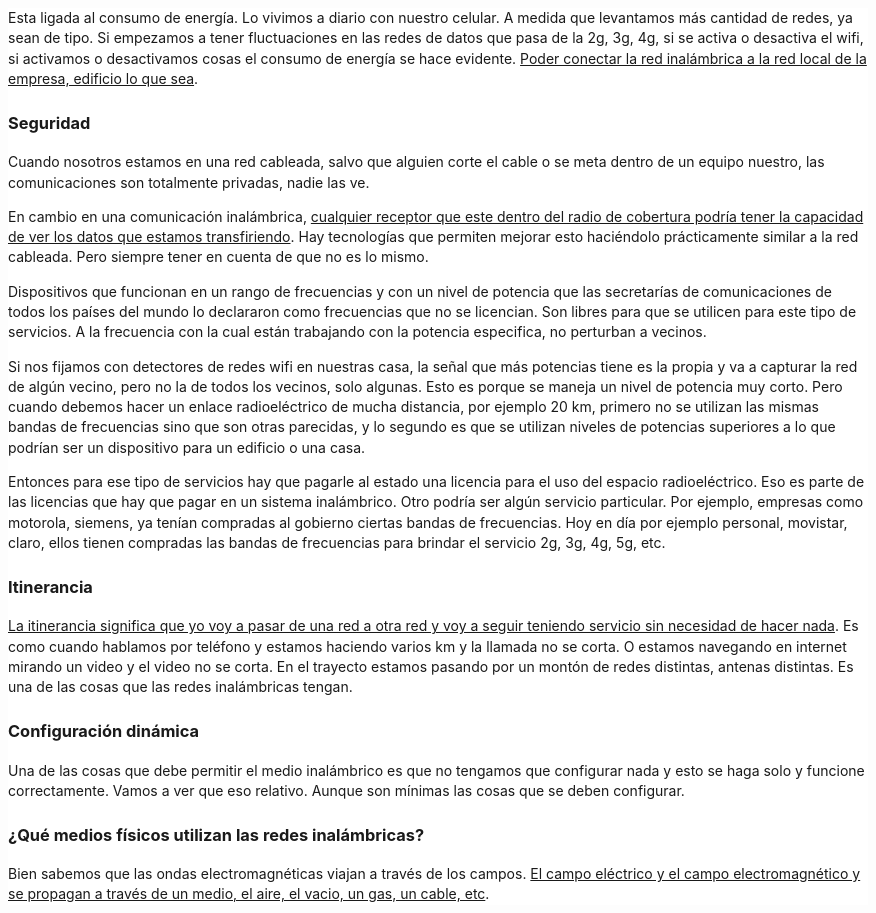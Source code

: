 Esta ligada al consumo de energía. Lo vivimos a diario con nuestro celular. A medida que levantamos más cantidad de redes, ya sean de tipo. Si empezamos a tener fluctuaciones en las redes de datos que pasa de la 2g, 3g, 4g, si se activa o desactiva el wifi, si activamos o desactivamos cosas el consumo de energía se hace evidente. <u>Poder conectar la red inalámbrica a la red local de la empresa, edificio lo que sea</u>.

### Seguridad

Cuando nosotros estamos en una red cableada, salvo que alguien corte el cable o se meta dentro de un equipo nuestro, las comunicaciones son totalmente privadas, nadie las ve. 

En cambio en una comunicación inalámbrica, <u>cualquier receptor que este dentro del radio de cobertura podría tener la capacidad de ver los datos que estamos transfiriendo</u>. Hay tecnologías que permiten mejorar esto haciéndolo prácticamente similar a la red cableada. Pero siempre tener en cuenta de que no es lo mismo.

Dispositivos que funcionan en un rango de frecuencias y con un nivel de potencia que las secretarías de comunicaciones de todos los países del mundo lo declararon como frecuencias que no se licencian. Son libres para que se utilicen para este tipo de servicios. A la frecuencia con la cual están trabajando con la potencia especifica, no perturban a vecinos. 

Si nos fijamos con detectores de redes wifi en nuestras casa, la señal que más potencias tiene es la propia y va a capturar la red de algún vecino, pero no la de todos los vecinos, solo algunas. Esto es porque se maneja un nivel de potencia muy corto. Pero cuando debemos hacer un enlace radioeléctrico de mucha distancia, por ejemplo 20 km, primero no se utilizan las mismas bandas de frecuencias sino que son otras parecidas, y lo segundo es que se utilizan niveles de potencias superiores a lo que podrían ser un dispositivo para un edificio o una casa. 

Entonces para ese tipo de servicios hay que pagarle al estado una licencia para el uso del espacio radioeléctrico. Eso es parte de las licencias que hay que pagar en un sistema inalámbrico. Otro podría ser algún servicio particular. Por ejemplo, empresas como motorola, siemens, ya tenían compradas al gobierno ciertas bandas de frecuencias. Hoy en día por ejemplo personal, movistar, claro, ellos tienen compradas las bandas de frecuencias para brindar el servicio 2g, 3g, 4g, 5g, etc.

### Itinerancia

<u>La itinerancia significa que yo voy a pasar de una red a otra red y voy a seguir teniendo servicio sin necesidad de hacer nada</u>. Es como cuando hablamos por teléfono y estamos haciendo varios km y la llamada no se corta. O estamos navegando en internet mirando un video y el video no se corta. En el trayecto estamos pasando por un montón de redes distintas, antenas distintas. Es una de las cosas que las redes inalámbricas tengan. 

### Configuración dinámica

Una de las cosas que debe permitir el medio inalámbrico es que no tengamos que configurar nada y esto se haga solo y funcione correctamente. Vamos a ver que eso relativo. Aunque son mínimas las cosas que se deben configurar.

### ¿Qué medios físicos utilizan las redes inalámbricas?

Bien sabemos que las ondas electromagnéticas viajan a través de los campos. <u>El campo eléctrico y el campo electromagnético y se propagan a través de un medio, el aire, el vacio, un gas, un cable, etc</u>.
